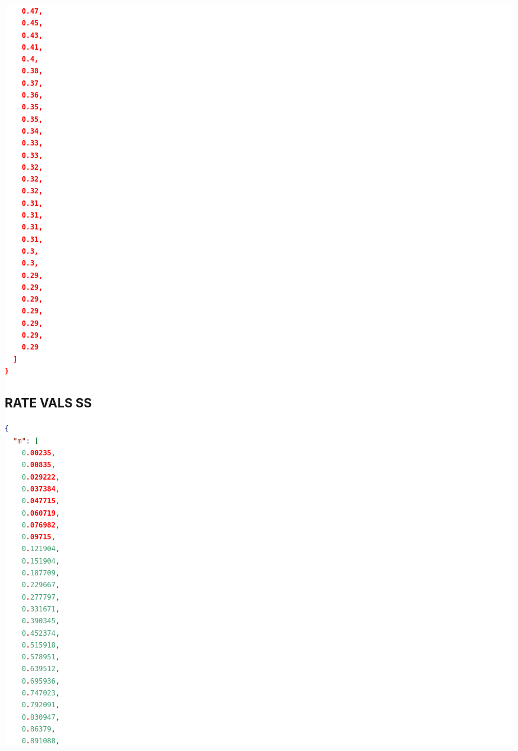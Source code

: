 ```json
    0.47,
    0.45,
    0.43,
    0.41,
    0.4,
    0.38,
    0.37,
    0.36,
    0.35,
    0.35,
    0.34,
    0.33,
    0.33,
    0.32,
    0.32,
    0.32,
    0.31,
    0.31,
    0.31,
    0.31,
    0.3,
    0.3,
    0.29,
    0.29,
    0.29,
    0.29,
    0.29,
    0.29,
    0.29
  ]
}
```

## RATE VALS SS

```json
{
  "m": [
    0.00235,
    0.00835,
    0.029222,
    0.037384,
    0.047715,
    0.060719,
    0.076982,
    0.09715,
    0.121904,
    0.151904,
    0.187709,
    0.229667,
    0.277797,
    0.331671,
    0.390345,
    0.452374,
    0.515918,
    0.578951,
    0.639512,
    0.695936,
    0.747023,
    0.792091,
    0.830947,
    0.86379,
    0.891088,
```